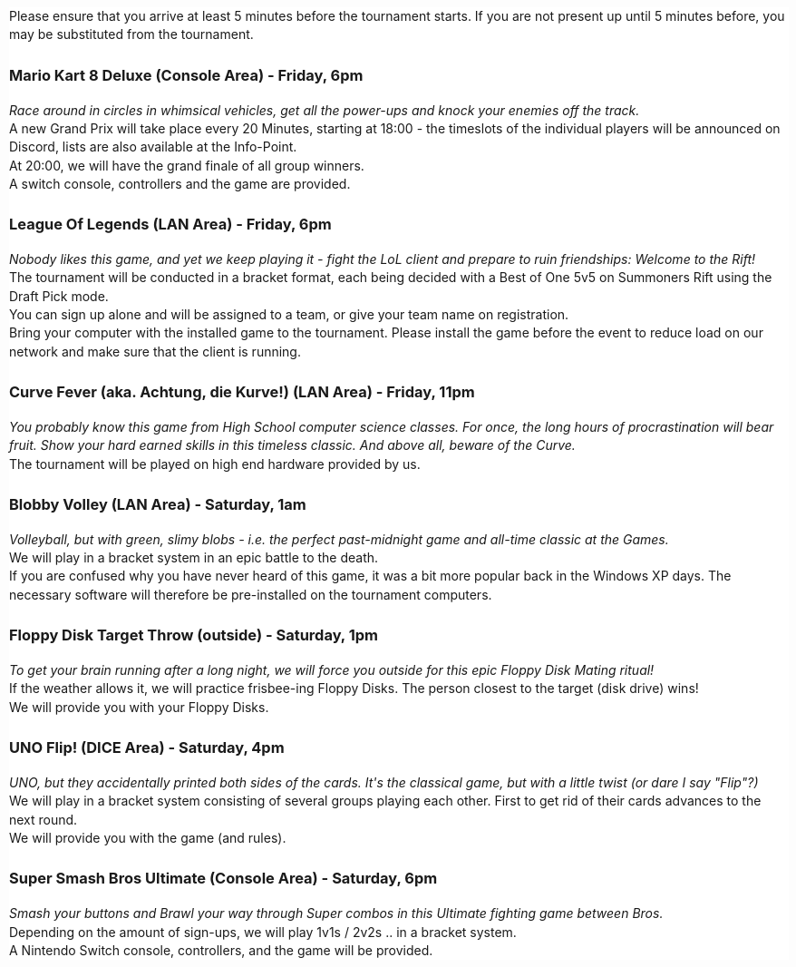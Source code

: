 Please ensure that you arrive at least 5 minutes before the tournament starts. If you are not present up until 5 minutes before, you may be substituted from the tournament.

### Mario Kart 8 Deluxe (Console Area) - Friday, 6pm
<em>Race around in circles in whimsical vehicles, get all the power-ups and knock your enemies off the track.</em><br>
A new Grand Prix will take place every 20 Minutes, starting at 18:00 - the timeslots of the individual players will be announced on Discord, lists are also available at the Info-Point.<br>
At 20:00, we will have the grand finale of all group winners.<br>
A switch console, controllers and the game are provided.

### League Of Legends (LAN Area) - Friday, 6pm
<em>Nobody likes this game, and yet we keep playing it - fight the LoL client and prepare to ruin friendships: Welcome to the Rift!</em><br>
The tournament will be conducted in a bracket format, each being decided with a Best of One 5v5 on Summoners Rift using the Draft Pick mode.<br>
You can sign up alone and will be assigned to a team, or give your team name on registration.<br>
Bring your computer with the installed game to the tournament. Please install the game before the event to reduce load on our network and make sure that the client is running.

### Curve Fever (aka. Achtung, die Kurve!) (LAN Area) - Friday, 11pm
<em>You probably know this game from High School computer science classes. For once, the long hours of procrastination will bear fruit. Show your hard earned skills in this timeless classic. And above all, beware of the Curve.</em><br>
The tournament will be played on high end hardware provided by us.

### Blobby Volley (LAN Area) - Saturday, 1am
<em>Volleyball, but with green, slimy blobs - i.e. the perfect past-midnight game and all-time classic at the Games.</em><br>
We will play in a bracket system in an epic battle to the death.<br>
If you are confused why you have never heard of this game, it was a bit more popular back in the Windows XP days.
The necessary software will therefore be pre-installed on the tournament computers.

### Floppy Disk Target Throw (outside) - Saturday, 1pm
<em>To get your brain running after a long night, we will force you outside for this epic Floppy Disk Mating ritual!</em><br>
If the weather allows it, we will practice frisbee-ing Floppy Disks. The person closest to the target (disk drive) wins!<br>
We will provide you with your Floppy Disks.

### UNO Flip! (DICE Area) - Saturday, 4pm
<em>UNO, but they accidentally printed both sides of the cards. It's the classical game, but with a little twist (or dare I say "Flip"?)</em><br>
We will play in a bracket system consisting of several groups playing each other. First to get rid of their cards advances to the next round.<br>
We will provide you with the game (and rules).

### Super Smash Bros Ultimate (Console Area) - Saturday, 6pm
<em>Smash your buttons and Brawl your way through Super combos in this Ultimate fighting game between Bros.</em><br>
Depending on the amount of sign-ups, we will play 1v1s / 2v2s .. in a bracket system.<br>
A Nintendo Switch console, controllers, and the game will be provided.
